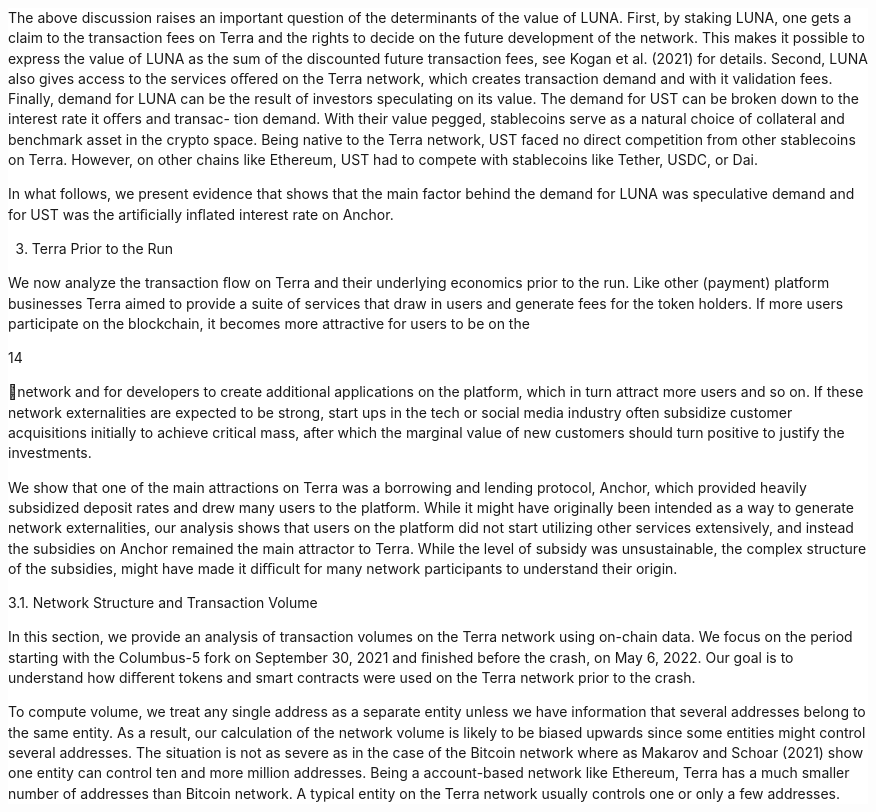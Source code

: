 The above discussion raises an important question of the determinants of the value
of LUNA. First, by staking LUNA, one gets a claim to the transaction fees on Terra
and the rights to decide on the future development of the network. This makes it
possible to express the value of LUNA as the sum of the discounted future transaction
fees, see Kogan et al. (2021) for details. Second, LUNA also gives access to the services
oﬀered on the Terra network, which creates transaction demand and with it validation
fees. Finally, demand for LUNA can be the result of investors speculating on its value.
The demand for UST can be broken down to the interest rate it oﬀers and transac-
tion demand. With their value pegged, stablecoins serve as a natural choice of collateral
and benchmark asset in the crypto space. Being native to the Terra network, UST faced
no direct competition from other stablecoins on Terra. However, on other chains like
Ethereum, UST had to compete with stablecoins like Tether, USDC, or Dai.

In what follows, we present evidence that shows that the main factor behind the
demand for LUNA was speculative demand and for UST was the artiﬁcially inﬂated
interest rate on Anchor.

3. Terra Prior to the Run

We now analyze the transaction ﬂow on Terra and their underlying economics
prior to the run. Like other (payment) platform businesses Terra aimed to provide a
suite of services that draw in users and generate fees for the token holders. If more
users participate on the blockchain, it becomes more attractive for users to be on the

14

network and for developers to create additional applications on the platform, which
in turn attract more users and so on. If these network externalities are expected to
be strong, start ups in the tech or social media industry often subsidize customer
acquisitions initially to achieve critical mass, after which the marginal value of new
customers should turn positive to justify the investments.

We show that one of the main attractions on Terra was a borrowing and lending
protocol, Anchor, which provided heavily subsidized deposit rates and drew many users
to the platform. While it might have originally been intended as a way to generate
network externalities, our analysis shows that users on the platform did not start
utilizing other services extensively, and instead the subsidies on Anchor remained the
main attractor to Terra. While the level of subsidy was unsustainable, the complex
structure of the subsidies, might have made it diﬃcult for many network participants
to understand their origin.

3.1. Network Structure and Transaction Volume

In this section, we provide an analysis of transaction volumes on the Terra network
using on-chain data. We focus on the period starting with the Columbus-5 fork on
September 30, 2021 and ﬁnished before the crash, on May 6, 2022. Our goal is to
understand how diﬀerent tokens and smart contracts were used on the Terra network
prior to the crash.

To compute volume, we treat any single address as a separate entity unless we
have information that several addresses belong to the same entity. As a result, our
calculation of the network volume is likely to be biased upwards since some entities
might control several addresses. The situation is not as severe as in the case of the
Bitcoin network where as Makarov and Schoar (2021) show one entity can control ten
and more million addresses. Being a account-based network like Ethereum, Terra has a
much smaller number of addresses than Bitcoin network. A typical entity on the Terra
network usually controls one or only a few addresses.
